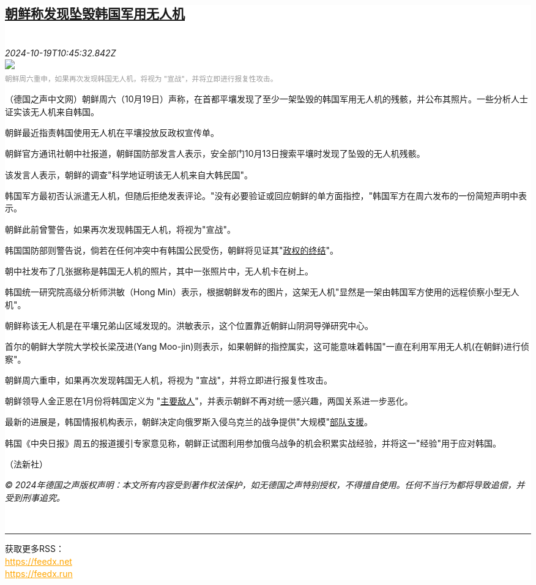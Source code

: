 
[朝鲜称发现坠毁韩国军用无人机](https://www.dw.com/zh/%E6%9C%9D%E9%B2%9C%E7%A7%B0%E5%8F%91%E7%8E%B0%E5%9D%A0%E6%AF%81%E9%9F%A9%E5%9B%BD%E5%86%9B%E7%94%A8%E6%97%A0%E4%BA%BA%E6%9C%BA/a-70541636)
------

<div><i><br>2024-10-19T10:45:32.842Z</i></div><img src="https://images.weserv.nl/?url=static.dw.com/image/70483794_303.jpg" width="100%"><div><small style="color: #999;">朝鲜周六重申，如果再次发现韩国无人机，将视为 "宣战"，并将立即进行报复性攻击。</small></div><p>（德国之声中文网）<span data-id="17456127" data-type="AUTO_TOPIC" title="Automatische Themenseite">朝鲜</span>周六（10月19日）声称，在首都平壤发现了至少一架坠毁的<span data-id="40364866" data-type="AUTO_TOPIC" title="Automatische Themenseite">韩国</span>军用无人机的残骸，并公布其照片。一些分析人士证实该无人机来自韩国。</p><p>朝鲜最近指责韩国使用无人机在平壤投放反政权宣传单。</p><p>朝鲜官方通讯社朝中社报道，朝鲜国防部发言人表示，安全部门10月13日搜索平壤时发现了坠毁的无人机残骸。</p><p>该发言人表示，朝鲜的调查"科学地证明该无人机来自大韩民国"。</p><p>韩国军方最初否认派遣无人机，但随后拒绝发表评论。"没有必要验证或回应朝鲜的单方面指控，"韩国军方在周六发布的一份简短声明中表示。</p><p>朝鲜此前曾警告，如果再次发现韩国无人机，将视为"宣战"。</p><p>韩国国防部则警告说，倘若在任何冲突中有韩国公民受伤，朝鲜将见证其"<a href="https://api.dw.com/api/detail/article/70515703" rel="ArticleRef">政权的终结</a>"。</p><p>朝中社发布了几张据称是韩国无人机的照片，其中一张照片中，无人机卡在树上。</p><p>韩国统一研究院高级分析师洪敏（Hong Min）表示，根据朝鲜发布的图片，这架无人机"显然是一架由韩国军方使用的远程侦察小型无人机"。</p><p>朝鲜称该无人机是在平壤兄弟山区域发现的。洪敏表示，这个位置靠近朝鲜山阴洞导弹研究中心。</p><p>首尔的朝鲜大学院大学校长梁茂进(Yang Moo-jin)则表示，如果朝鲜的指控属实，这可能意味着韩国"一直在利用军用无人机(在朝鲜)进行侦察"。</p><p>朝鲜周六重申，如果再次发现韩国无人机，将视为 "宣战"，并将立即进行报复性攻击。</p><p>朝鲜领导人金正恩在1月份将韩国定义为 "<a href="https://api.dw.com/api/detail/article/70525906" rel="ArticleRef">主要敌人</a>"，并表示朝鲜不再对统一感兴趣，两国关系进一步恶化。</p><p>最新的进展是，韩国情报机构表示，朝鲜决定向俄罗斯入侵乌克兰的战争提供"大规模"<a href="https://api.dw.com/api/detail/article/70436389" rel="ArticleRef">部队支援</a>。</p><p>韩国《中央日报》周五的报道援引专家意见称，朝鲜正试图利用参加俄乌战争的机会积累实战经验，并将这一"经验"用于应对韩国。</p><p>（法新社）</p><p><em>©</em><em> 2024年德国之声版权声明：本文所有内容受到著作权法保护，如无德国之声特别授权，不得擅自使用。任何不当行为都将导致追偿，并受到刑事追究。</em></p><br><hr><div>获取更多RSS：<br><a href="https://feedx.net" style="color:orange" target="_blank">https://feedx.net</a> <br><a href="https://feedx.run" style="color:orange" target="_blank">https://feedx.run</a><br></div>
